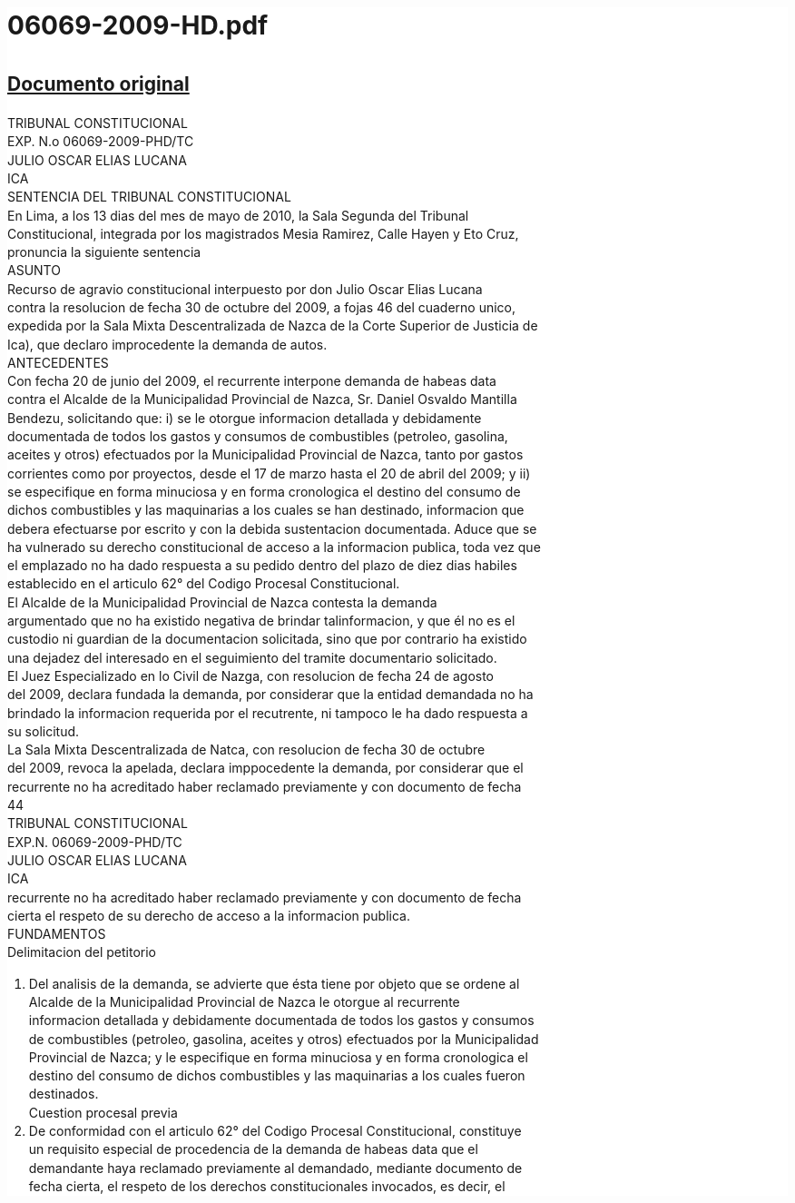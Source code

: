 
06069-2009-HD.pdf
=================
  
[Documento original](https://tc.gob.pe/jurisprudencia/2010/06069-2009-HD.pdf)  
---  
TRIBUNAL CONSTITUCIONAL  
EXP. N.o 06069-2009-PHD/TC  
JULIO OSCAR ELIAS LUCANA  
ICA  
SENTENCIA DEL TRIBUNAL CONSTITUCIONAL  
En Lima, a los 13 dias del mes de mayo de 2010, la Sala Segunda del Tribunal  
Constitucional, integrada por los magistrados Mesia Ramirez, Calle Hayen y Eto Cruz,  
pronuncia la siguiente sentencia  
ASUNTO  
Recurso de agravio constitucional interpuesto por don Julio Oscar Elias Lucana  
contra la resolucion de fecha 30 de octubre del 2009, a fojas 46 del cuaderno unico,  
expedida por la Sala Mixta Descentralizada de Nazca de la Corte Superior de Justicia de  
Ica), que declaro improcedente la demanda de autos.  
ANTECEDENTES  
Con fecha 20 de junio del 2009, el recurrente interpone demanda de habeas data  
contra el Alcalde de la Municipalidad Provincial de Nazca, Sr. Daniel Osvaldo Mantilla  
Bendezu, solicitando que: i) se le otorgue informacion detallada y debidamente  
documentada de todos los gastos y consumos de combustibles (petroleo, gasolina,  
aceites y otros) efectuados por la Municipalidad Provincial de Nazca, tanto por gastos  
corrientes como por proyectos, desde el 17 de marzo hasta el 20 de abril del 2009; y ii)  
se especifique en forma minuciosa y en forma cronologica el destino del consumo de  
dichos combustibles y las maquinarias a los cuales se han destinado, informacion que  
debera efectuarse por escrito y con la debida sustentacion documentada. Aduce que se  
ha vulnerado su derecho constitucional de acceso a la informacion publica, toda vez que  
el emplazado no ha dado respuesta a su pedido dentro del plazo de diez dias habiles  
establecido en el articulo 62° del Codigo Procesal Constitucional.  
El Alcalde de la Municipalidad Provincial de Nazca contesta la demanda  
argumentado que no ha existido negativa de brindar talinformacion, y que él no es el  
custodio ni guardian de la documentacion solicitada, sino que por contrario ha existido  
una dejadez del interesado en el seguimiento del tramite documentario solicitado.  
El Juez Especializado en lo Civil de Nazga, con resolucion de fecha 24 de agosto  
del 2009, declara fundada la demanda, por considerar que la entidad demandada no ha  
brindado la informacion requerida por el recutrente, ni tampoco le ha dado respuesta a  
su solicitud.  
La Sala Mixta Descentralizada de Natca, con resolucion de fecha 30 de octubre  
del 2009, revoca la apelada, declara imppocedente la demanda, por considerar que el  
recurrente no ha acreditado haber reclamado previamente y con documento de fecha  
44  
TRIBUNAL CONSTITUCIONAL  
EXP.N. 06069-2009-PHD/TC  
JULIO OSCAR ELIAS LUCANA  
ICA  
recurrente no ha acreditado haber reclamado previamente y con documento de fecha  
cierta el respeto de su derecho de acceso a la informacion publica.  
FUNDAMENTOS  
Delimitacion del petitorio  
1. Del analisis de la demanda, se advierte que ésta tiene por objeto que se ordene al  
Alcalde de la Municipalidad Provincial de Nazca le otorgue al recurrente  
informacion detallada y debidamente documentada de todos los gastos y consumos  
de combustibles (petroleo, gasolina, aceites y otros) efectuados por la Municipalidad  
Provincial de Nazca; y le especifique en forma minuciosa y en forma cronologica el  
destino del consumo de dichos combustibles y las maquinarias a los cuales fueron  
destinados.  
Cuestion procesal previa  
2. De conformidad con el articulo 62° del Codigo Procesal Constitucional, constituye  
un requisito especial de procedencia de la demanda de habeas data que el  
demandante haya reclamado previamente al demandado, mediante documento de  
fecha cierta, el respeto de los derechos constitucionales invocados, es decir, el  